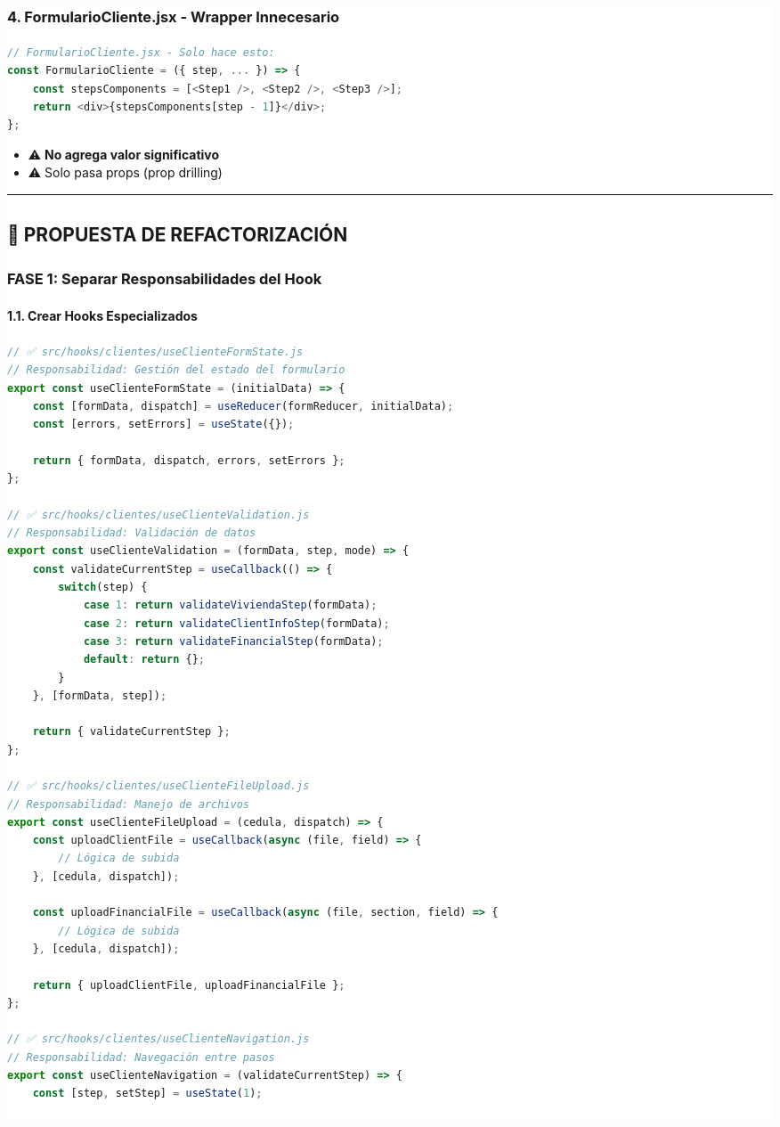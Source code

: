 ### **4. FormularioCliente.jsx - Wrapper Innecesario**

```javascript
// FormularioCliente.jsx - Solo hace esto:
const FormularioCliente = ({ step, ... }) => {
    const stepsComponents = [<Step1 />, <Step2 />, <Step3 />];
    return <div>{stepsComponents[step - 1]}</div>;
};
```
- ⚠️ **No agrega valor significativo**
- ⚠️ Solo pasa props (prop drilling)

---

## 🎯 **PROPUESTA DE REFACTORIZACIÓN**

### **FASE 1: Separar Responsabilidades del Hook**

#### **1.1. Crear Hooks Especializados**

```javascript
// ✅ src/hooks/clientes/useClienteFormState.js
// Responsabilidad: Gestión del estado del formulario
export const useClienteFormState = (initialData) => {
    const [formData, dispatch] = useReducer(formReducer, initialData);
    const [errors, setErrors] = useState({});
    
    return { formData, dispatch, errors, setErrors };
};

// ✅ src/hooks/clientes/useClienteValidation.js
// Responsabilidad: Validación de datos
export const useClienteValidation = (formData, step, mode) => {
    const validateCurrentStep = useCallback(() => {
        switch(step) {
            case 1: return validateViviendaStep(formData);
            case 2: return validateClientInfoStep(formData);
            case 3: return validateFinancialStep(formData);
            default: return {};
        }
    }, [formData, step]);
    
    return { validateCurrentStep };
};

// ✅ src/hooks/clientes/useClienteFileUpload.js
// Responsabilidad: Manejo de archivos
export const useClienteFileUpload = (cedula, dispatch) => {
    const uploadClientFile = useCallback(async (file, field) => {
        // Lógica de subida
    }, [cedula, dispatch]);
    
    const uploadFinancialFile = useCallback(async (file, section, field) => {
        // Lógica de subida
    }, [cedula, dispatch]);
    
    return { uploadClientFile, uploadFinancialFile };
};

// ✅ src/hooks/clientes/useClienteNavigation.js
// Responsabilidad: Navegación entre pasos
export const useClienteNavigation = (validateCurrentStep) => {
    const [step, setStep] = useState(1);
    
```